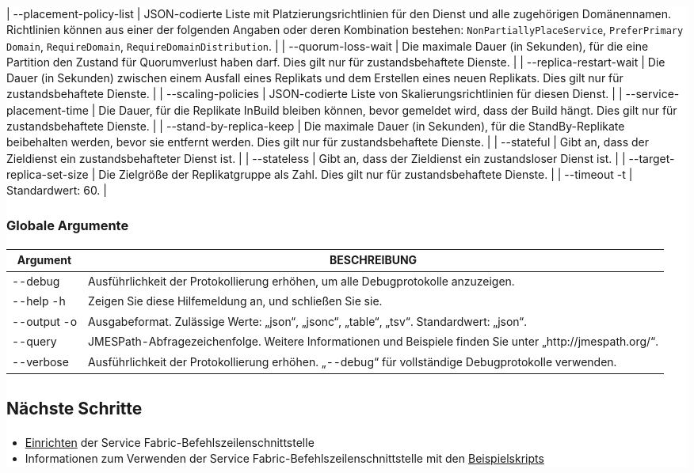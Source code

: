 | --placement-policy-list | JSON-codierte Liste mit Platzierungsrichtlinien für den Dienst und alle zugehörigen Domänennamen. Richtlinien können aus einer der folgenden Angaben oder deren Kombination bestehen\: `NonPartiallyPlaceService`, `PreferPrimaryDomain`, `RequireDomain`, `RequireDomainDistribution`. |
| --quorum-loss-wait | Die maximale Dauer (in Sekunden), für die eine Partition den Zustand für Quorumverlust haben darf. Dies gilt nur für zustandsbehaftete Dienste. |
| --replica-restart-wait | Die Dauer (in Sekunden) zwischen einem Ausfall eines Replikats und dem Erstellen eines neuen Replikats. Dies gilt nur für zustandsbehaftete Dienste. |
| --scaling-policies | JSON-codierte Liste von Skalierungsrichtlinien für diesen Dienst. |
| --service-placement-time | Die Dauer, für die Replikate InBuild bleiben können, bevor gemeldet wird, dass der Build hängt. Dies gilt nur für zustandsbehaftete Dienste. |
| --stand-by-replica-keep | Die maximale Dauer (in Sekunden), für die StandBy-Replikate beibehalten werden, bevor sie entfernt werden. Dies gilt nur für zustandsbehaftete Dienste. |
| --stateful | Gibt an, dass der Zieldienst ein zustandsbehafteter Dienst ist. |
| --stateless | Gibt an, dass der Zieldienst ein zustandsloser Dienst ist. |
| --target-replica-set-size | Die Zielgröße der Replikatgruppe als Zahl. Dies gilt nur für zustandsbehaftete Dienste. |
| --timeout -t | Standardwert\: 60. |

### <a name="global-arguments"></a>Globale Argumente

|Argument|BESCHREIBUNG|
| --- | --- |
| --debug | Ausführlichkeit der Protokollierung erhöhen, um alle Debugprotokolle anzuzeigen. |
| --help -h | Zeigen Sie diese Hilfemeldung an, und schließen Sie sie. |
| --output -o | Ausgabeformat.  Zulässige Werte\: „json“, „jsonc“, „table“, „tsv“.  Standardwert\: „json“. |
| --query | JMESPath-Abfragezeichenfolge. Weitere Informationen und Beispiele finden Sie unter „http\://jmespath.org/“. |
| --verbose | Ausführlichkeit der Protokollierung erhöhen. „--debug“ für vollständige Debugprotokolle verwenden. |


## <a name="next-steps"></a>Nächste Schritte
- [Einrichten](service-fabric-cli.md) der Service Fabric-Befehlszeilenschnittstelle
- Informationen zum Verwenden der Service Fabric-Befehlszeilenschnittstelle mit den [Beispielskripts](./scripts/sfctl-upgrade-application.md)

